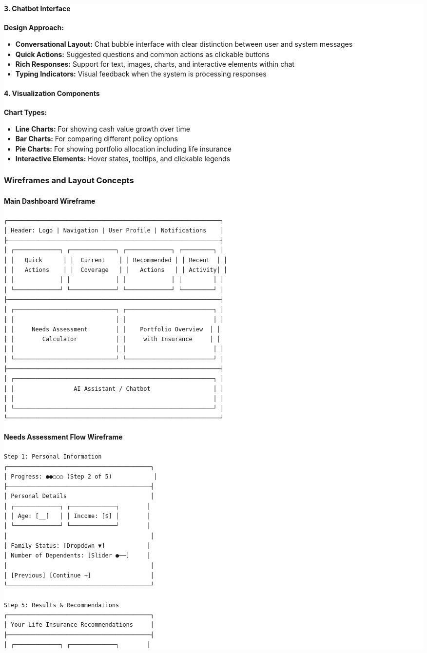 #### 3. Chatbot Interface
**Design Approach:**
- **Conversational Layout:** Chat bubble interface with clear distinction between user and system messages
- **Quick Actions:** Suggested questions and common actions as clickable buttons
- **Rich Responses:** Support for text, images, charts, and interactive elements within chat
- **Typing Indicators:** Visual feedback when the system is processing responses

#### 4. Visualization Components
**Chart Types:**
- **Line Charts:** For showing cash value growth over time
- **Bar Charts:** For comparing different policy options
- **Pie Charts:** For showing portfolio allocation including life insurance
- **Interactive Elements:** Hover states, tooltips, and clickable legends

### Wireframes and Layout Concepts

#### Main Dashboard Wireframe
```
┌─────────────────────────────────────────────────────────────┐
│ Header: Logo | Navigation | User Profile | Notifications    │
├─────────────────────────────────────────────────────────────┤
│ ┌─────────────┐ ┌─────────────┐ ┌─────────────┐ ┌─────────┐ │
│ │   Quick      │ │  Current    │ │ Recommended │ │ Recent  │ │
│ │   Actions    │ │  Coverage   │ │   Actions   │ │ Activity│ │
│ │             │ │             │ │             │ │         │ │
│ └─────────────┘ └─────────────┘ └─────────────┘ └─────────┘ │
├─────────────────────────────────────────────────────────────┤
│ ┌─────────────────────────────┐ ┌─────────────────────────┐ │
│ │                             │ │                         │ │
│ │     Needs Assessment        │ │    Portfolio Overview  │ │
│ │        Calculator           │ │     with Insurance     │ │
│ │                             │ │                         │ │
│ └─────────────────────────────┘ └─────────────────────────┘ │
├─────────────────────────────────────────────────────────────┤
│ ┌─────────────────────────────────────────────────────────┐ │
│ │                 AI Assistant / Chatbot                  │ │
│ │                                                         │ │
│ └─────────────────────────────────────────────────────────┘ │
└─────────────────────────────────────────────────────────────┘
```

#### Needs Assessment Flow Wireframe
```
Step 1: Personal Information
┌─────────────────────────────────────────┐
│ Progress: ●●○○○ (Step 2 of 5)            │
├─────────────────────────────────────────┤
│ Personal Details                        │
│ ┌─────────────┐ ┌─────────────┐        │
│ │ Age: [__]   │ │ Income: [$] │        │
│ └─────────────┘ └─────────────┘        │
│                                         │
│ Family Status: [Dropdown ▼]            │
│ Number of Dependents: [Slider ●──]     │
│                                         │
│ [Previous] [Continue →]                 │
└─────────────────────────────────────────┘

Step 5: Results & Recommendations
┌─────────────────────────────────────────┐
│ Your Life Insurance Recommendations     │
├─────────────────────────────────────────┤
│ ┌─────────────┐ ┌─────────────┐        │
```